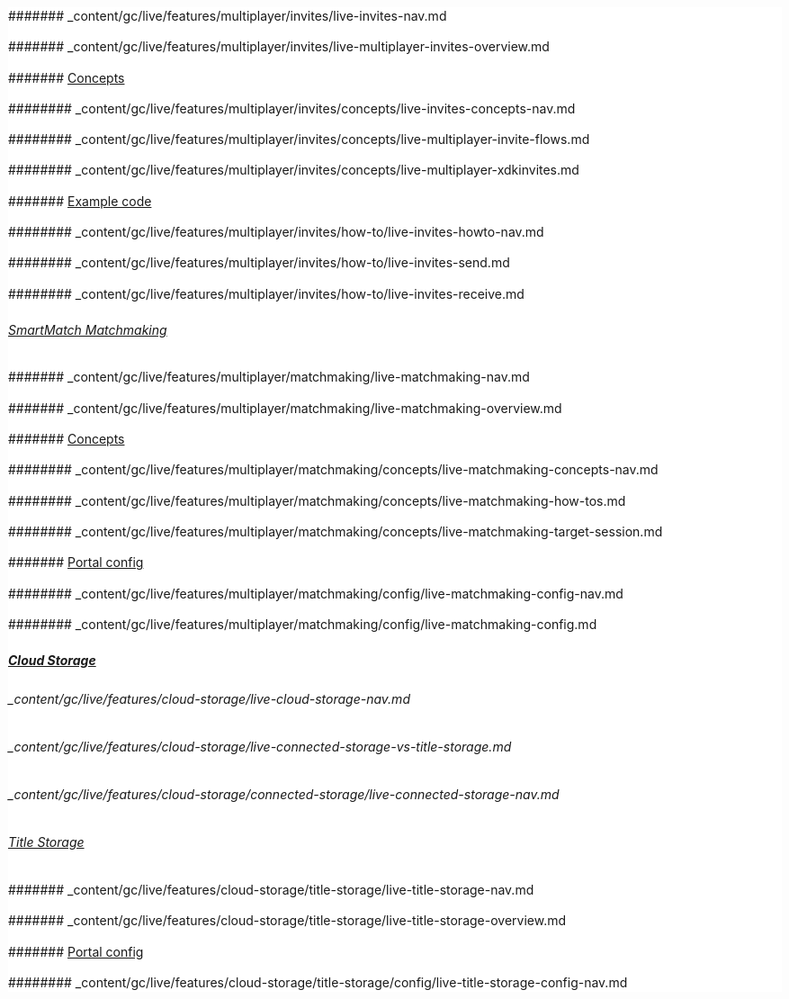 ####### _content/gc/live/features/multiplayer/invites/live-invites-nav.md

####### _content/gc/live/features/multiplayer/invites/live-multiplayer-invites-overview.md

####### [Concepts]()

######## _content/gc/live/features/multiplayer/invites/concepts/live-invites-concepts-nav.md

######## _content/gc/live/features/multiplayer/invites/concepts/live-multiplayer-invite-flows.md

######## _content/gc/live/features/multiplayer/invites/concepts/live-multiplayer-xdkinvites.md

####### [Example code]()

######## _content/gc/live/features/multiplayer/invites/how-to/live-invites-howto-nav.md

######## _content/gc/live/features/multiplayer/invites/how-to/live-invites-send.md

######## _content/gc/live/features/multiplayer/invites/how-to/live-invites-receive.md

###### [SmartMatch Matchmaking]()

####### _content/gc/live/features/multiplayer/matchmaking/live-matchmaking-nav.md

####### _content/gc/live/features/multiplayer/matchmaking/live-matchmaking-overview.md

####### [Concepts]()

######## _content/gc/live/features/multiplayer/matchmaking/concepts/live-matchmaking-concepts-nav.md

######## _content/gc/live/features/multiplayer/matchmaking/concepts/live-matchmaking-how-tos.md

######## _content/gc/live/features/multiplayer/matchmaking/concepts/live-matchmaking-target-session.md

####### [Portal config]()

######## _content/gc/live/features/multiplayer/matchmaking/config/live-matchmaking-config-nav.md

######## _content/gc/live/features/multiplayer/matchmaking/config/live-matchmaking-config.md

##### [Cloud Storage]()

###### _content/gc/live/features/cloud-storage/live-cloud-storage-nav.md

###### _content/gc/live/features/cloud-storage/live-connected-storage-vs-title-storage.md

###### _content/gc/live/features/cloud-storage/connected-storage/live-connected-storage-nav.md

###### [Title Storage]()

####### _content/gc/live/features/cloud-storage/title-storage/live-title-storage-nav.md

####### _content/gc/live/features/cloud-storage/title-storage/live-title-storage-overview.md

####### [Portal config]()

######## _content/gc/live/features/cloud-storage/title-storage/config/live-title-storage-config-nav.md
